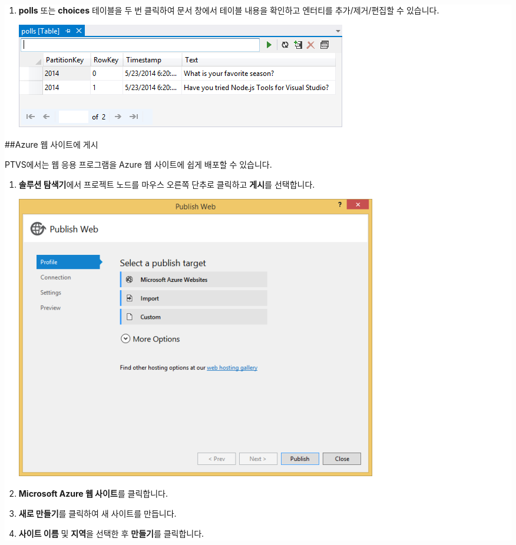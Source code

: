 1.  **polls** 또는 **choices** 테이블을 두 번 클릭하여 문서 창에서 테이블 내용을 확인하고 엔터티를 추가/제거/편집할 수 있습니다.

  	![Table Query Results](./media/web-sites-python-ptvs-bottle-table-storage/PollsCommonServerExplorerTable.png)

##<a name="publish-to-an-azure-website"></a>Azure 웹 사이트에 게시

PTVS에서는 웹 응용 프로그램을 Azure 웹 사이트에 쉽게 배포할 수 있습니다.

1.  **솔루션 탐색기**에서 프로젝트 노드를 마우스 오른쪽 단추로 클릭하고 **게시**를 선택합니다.

  	![Publish Web Dialog](./media/web-sites-python-ptvs-bottle-table-storage/PollsCommonPublishWebSiteDialog.png)

1.  **Microsoft Azure 웹 사이트**를 클릭합니다.

1.  **새로 만들기**를 클릭하여 새 사이트를 만듭니다.

1.  **사이트 이름** 및 **지역**을 선택한 후 **만들기**를 클릭합니다.
